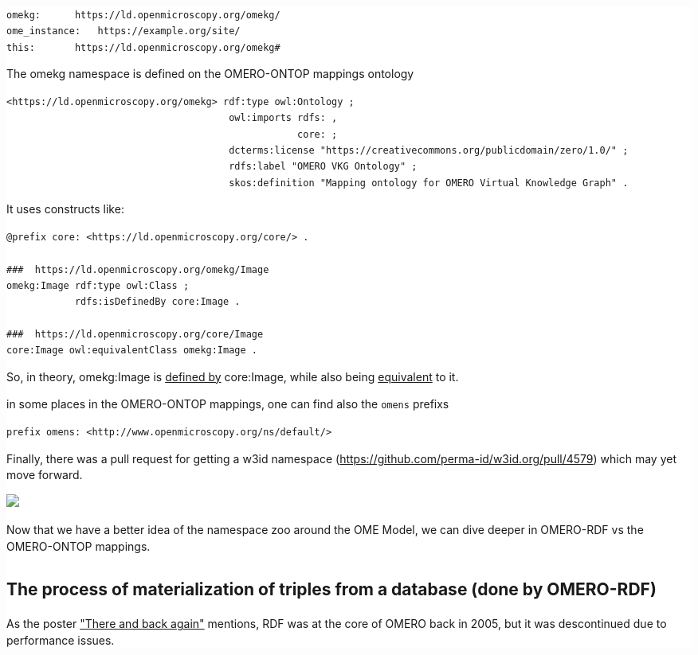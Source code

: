 
```
omekg:		https://ld.openmicroscopy.org/omekg/
ome_instance:	https://example.org/site/
this:		https://ld.openmicroscopy.org/omekg#
```

The omekg namespace is defined on the OMERO-ONTOP mappings ontology

```
<https://ld.openmicroscopy.org/omekg> rdf:type owl:Ontology ;
                                       owl:imports rdfs: ,
                                                   core: ;
                                       dcterms:license "https://creativecommons.org/publicdomain/zero/1.0/" ;
                                       rdfs:label "OMERO VKG Ontology" ;
                                       skos:definition "Mapping ontology for OMERO Virtual Knowledge Graph" .
```

It uses constructs like:

```
@prefix core: <https://ld.openmicroscopy.org/core/> .

###  https://ld.openmicroscopy.org/omekg/Image
omekg:Image rdf:type owl:Class ;
            rdfs:isDefinedBy core:Image .

###  https://ld.openmicroscopy.org/core/Image
core:Image owl:equivalentClass omekg:Image .

```

So, in theory, omekg:Image is [defined by](https://www.w3.org/TR/rdf12-schema/#ch_isdefinedby) core:Image, while also being [equivalent](https://www.w3.org/TR/owl-ref/#equivalentClass-def) to it.


in some places in the OMERO-ONTOP mappings, one can find also the `omens` prefixs

```
prefix omens: <http://www.openmicroscopy.org/ns/default/>
```

Finally, there was a pull request for getting a w3id namespace (https://github.com/perma-id/w3id.org/pull/4579) which may yet move forward. 

<img src="https://imgs.xkcd.com/comics/standards.png"/>

Now that we have a better idea of the namespace zoo around the OME Model, we can dive deeper in OMERO-RDF vs the OMERO-ONTOP mappings.

## The process of materialization of triples from a database (done by OMERO-RDF)

As the poster ["There and back again"](https://zenodo.org/records/10687659) mentions, RDF was at the core of OMERO back in 2005, but it was descontinued due to performance issues. 
